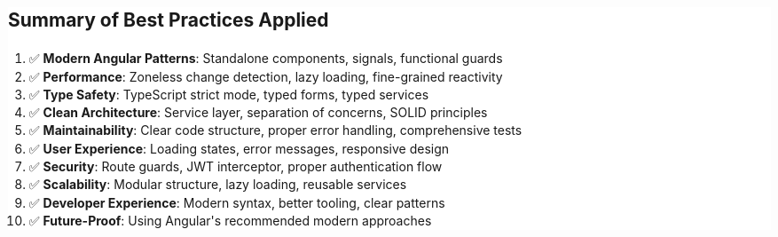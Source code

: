 
## Summary of Best Practices Applied

1. ✅ **Modern Angular Patterns**: Standalone components, signals, functional guards
2. ✅ **Performance**: Zoneless change detection, lazy loading, fine-grained reactivity
3. ✅ **Type Safety**: TypeScript strict mode, typed forms, typed services
4. ✅ **Clean Architecture**: Service layer, separation of concerns, SOLID principles
5. ✅ **Maintainability**: Clear code structure, proper error handling, comprehensive tests
6. ✅ **User Experience**: Loading states, error messages, responsive design
7. ✅ **Security**: Route guards, JWT interceptor, proper authentication flow
8. ✅ **Scalability**: Modular structure, lazy loading, reusable services
9. ✅ **Developer Experience**: Modern syntax, better tooling, clear patterns
10. ✅ **Future-Proof**: Using Angular's recommended modern approaches